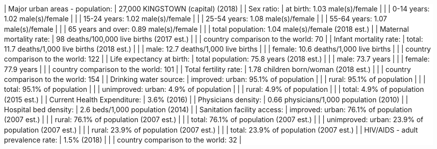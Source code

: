 | Major urban areas - population: | 27,000 KINGSTOWN (capital) (2018) |
| Sex ratio: | at birth: 1.03 male(s)/female |
| | 0-14 years: 1.02 male(s)/female |
| | 15-24 years: 1.02 male(s)/female |
| | 25-54 years: 1.08 male(s)/female |
| | 55-64 years: 1.07 male(s)/female |
| | 65 years and over: 0.89 male(s)/female |
| | total population: 1.04 male(s)/female (2018 est.) |
| Maternal mortality rate: | 98 deaths/100,000 live births (2017 est.) |
| | country comparison to the world: 70 |
| Infant mortality rate: | total: 11.7 deaths/1,000 live births (2018 est.) |
| | male: 12.7 deaths/1,000 live births |
| | female: 10.6 deaths/1,000 live births |
| | country comparison to the world: 122 |
| Life expectancy at birth: | total population: 75.8 years (2018 est.) |
| | male: 73.7 years |
| | female: 77.9 years |
| | country comparison to the world: 101 |
| Total fertility rate: | 1.78 children born/woman (2018 est.) |
| | country comparison to the world: 154 |
| Drinking water source: | improved: urban: 95.1% of population |
| | rural: 95.1% of population |
| | total: 95.1% of population |
| | unimproved: urban: 4.9% of population |
| | rural: 4.9% of population |
| | total: 4.9% of population (2015 est.) |
| Current Health Expenditure: | 3.6% (2016) |
| Physicians density: | 0.66 physicians/1,000 population (2010) |
| Hospital bed density: | 2.6 beds/1,000 population (2014) |
| Sanitation facility access: | improved: urban: 76.1% of population (2007 est.) |
| | rural: 76.1% of population (2007 est.) |
| | total: 76.1% of population (2007 est.) |
| | unimproved: urban: 23.9% of population (2007 est.) |
| | rural: 23.9% of population (2007 est.) |
| | total: 23.9% of population (2007 est.) |
| HIV/AIDS - adult prevalence rate: | 1.5% (2018) |
| | country comparison to the world: 32 |